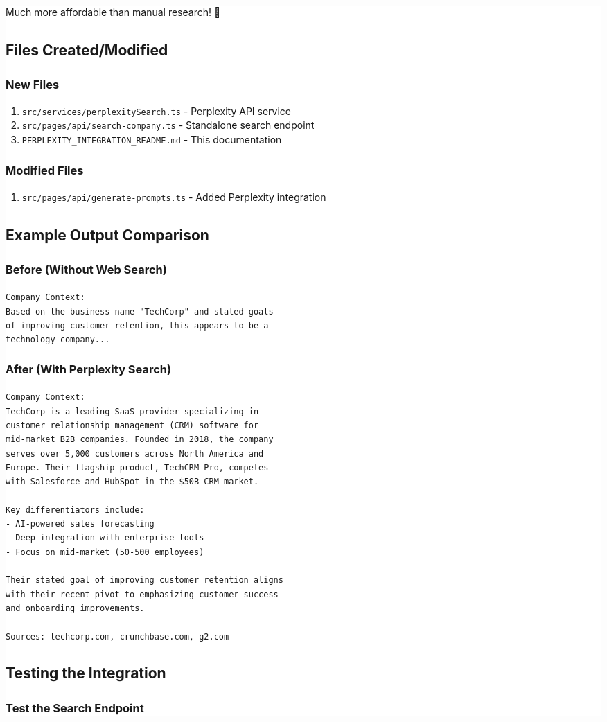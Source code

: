Much more affordable than manual research! 🎉

## Files Created/Modified

### New Files

1. `src/services/perplexitySearch.ts` - Perplexity API service
2. `src/pages/api/search-company.ts` - Standalone search endpoint
3. `PERPLEXITY_INTEGRATION_README.md` - This documentation

### Modified Files

1. `src/pages/api/generate-prompts.ts` - Added Perplexity integration

## Example Output Comparison

### Before (Without Web Search)

```
Company Context:
Based on the business name "TechCorp" and stated goals
of improving customer retention, this appears to be a
technology company...
```

### After (With Perplexity Search)

```
Company Context:
TechCorp is a leading SaaS provider specializing in
customer relationship management (CRM) software for
mid-market B2B companies. Founded in 2018, the company
serves over 5,000 customers across North America and
Europe. Their flagship product, TechCRM Pro, competes
with Salesforce and HubSpot in the $50B CRM market.

Key differentiators include:
- AI-powered sales forecasting
- Deep integration with enterprise tools
- Focus on mid-market (50-500 employees)

Their stated goal of improving customer retention aligns
with their recent pivot to emphasizing customer success
and onboarding improvements.

Sources: techcorp.com, crunchbase.com, g2.com
```

## Testing the Integration

### Test the Search Endpoint
